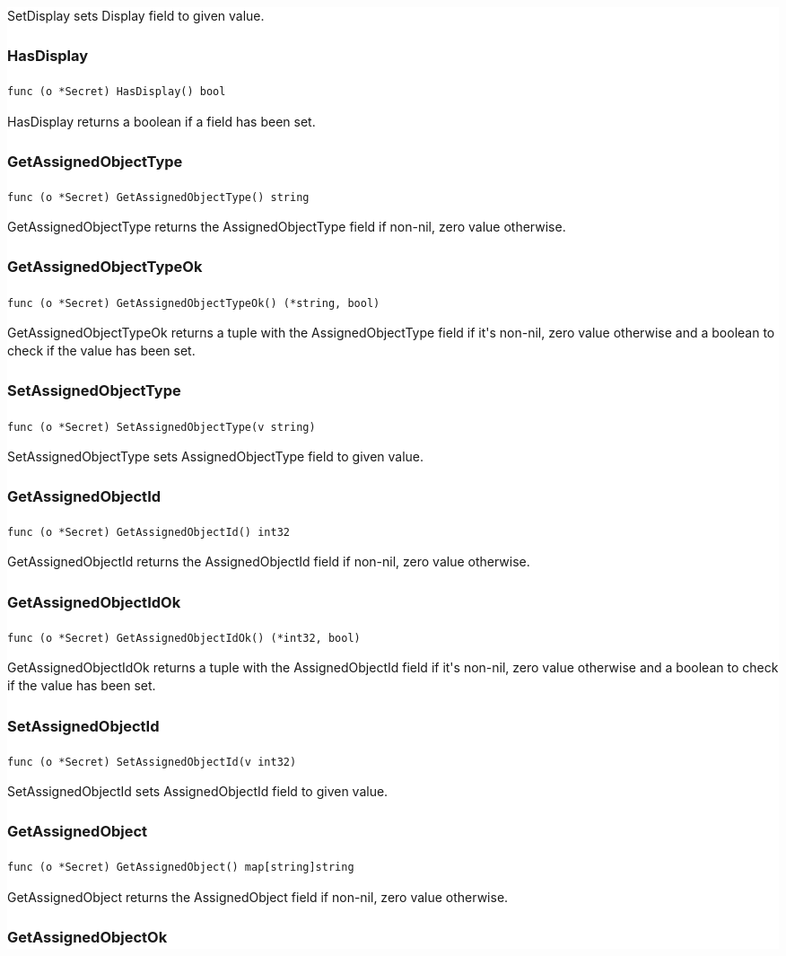 SetDisplay sets Display field to given value.

### HasDisplay

`func (o *Secret) HasDisplay() bool`

HasDisplay returns a boolean if a field has been set.

### GetAssignedObjectType

`func (o *Secret) GetAssignedObjectType() string`

GetAssignedObjectType returns the AssignedObjectType field if non-nil, zero value otherwise.

### GetAssignedObjectTypeOk

`func (o *Secret) GetAssignedObjectTypeOk() (*string, bool)`

GetAssignedObjectTypeOk returns a tuple with the AssignedObjectType field if it's non-nil, zero value otherwise
and a boolean to check if the value has been set.

### SetAssignedObjectType

`func (o *Secret) SetAssignedObjectType(v string)`

SetAssignedObjectType sets AssignedObjectType field to given value.


### GetAssignedObjectId

`func (o *Secret) GetAssignedObjectId() int32`

GetAssignedObjectId returns the AssignedObjectId field if non-nil, zero value otherwise.

### GetAssignedObjectIdOk

`func (o *Secret) GetAssignedObjectIdOk() (*int32, bool)`

GetAssignedObjectIdOk returns a tuple with the AssignedObjectId field if it's non-nil, zero value otherwise
and a boolean to check if the value has been set.

### SetAssignedObjectId

`func (o *Secret) SetAssignedObjectId(v int32)`

SetAssignedObjectId sets AssignedObjectId field to given value.


### GetAssignedObject

`func (o *Secret) GetAssignedObject() map[string]string`

GetAssignedObject returns the AssignedObject field if non-nil, zero value otherwise.

### GetAssignedObjectOk
